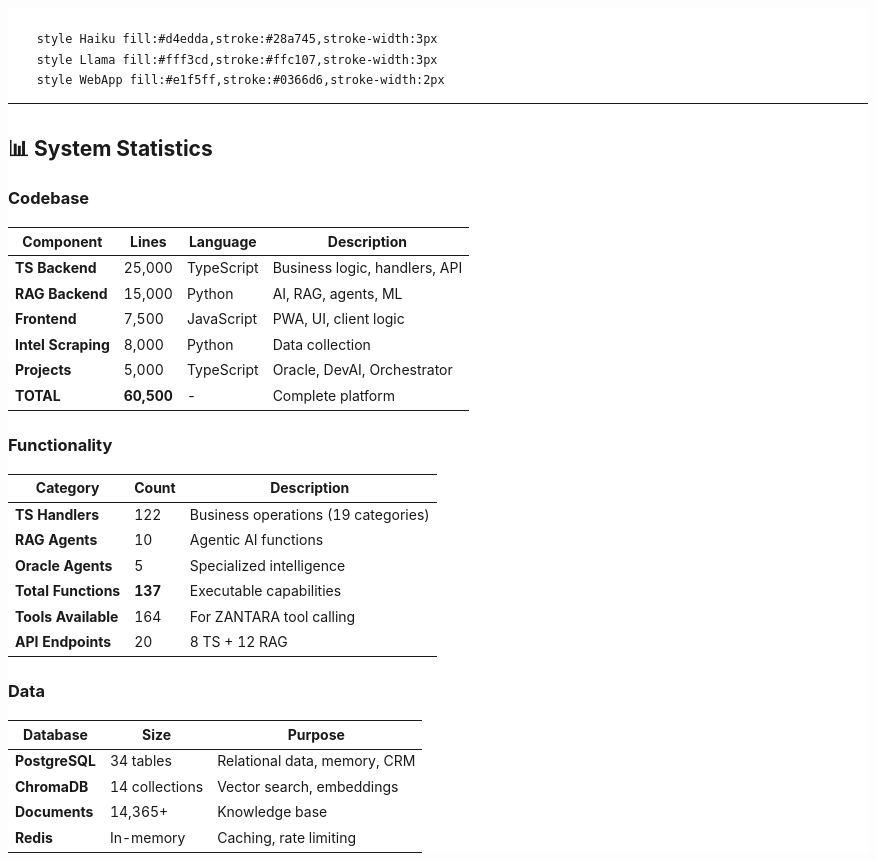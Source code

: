 ```mermaid
    
    style Haiku fill:#d4edda,stroke:#28a745,stroke-width:3px
    style Llama fill:#fff3cd,stroke:#ffc107,stroke-width:3px
    style WebApp fill:#e1f5ff,stroke:#0366d6,stroke-width:2px
```

---

## 📊 System Statistics

### Codebase

| Component | Lines | Language | Description |
|-----------|-------|----------|-------------|
| **TS Backend** | 25,000 | TypeScript | Business logic, handlers, API |
| **RAG Backend** | 15,000 | Python | AI, RAG, agents, ML |
| **Frontend** | 7,500 | JavaScript | PWA, UI, client logic |
| **Intel Scraping** | 8,000 | Python | Data collection |
| **Projects** | 5,000 | TypeScript | Oracle, DevAI, Orchestrator |
| **TOTAL** | **60,500** | - | Complete platform |

### Functionality

| Category | Count | Description |
|----------|-------|-------------|
| **TS Handlers** | 122 | Business operations (19 categories) |
| **RAG Agents** | 10 | Agentic AI functions |
| **Oracle Agents** | 5 | Specialized intelligence |
| **Total Functions** | **137** | Executable capabilities |
| **Tools Available** | 164 | For ZANTARA tool calling |
| **API Endpoints** | 20 | 8 TS + 12 RAG |

### Data

| Database | Size | Purpose |
|----------|------|---------|
| **PostgreSQL** | 34 tables | Relational data, memory, CRM |
| **ChromaDB** | 14 collections | Vector search, embeddings |
| **Documents** | 14,365+ | Knowledge base |
| **Redis** | In-memory | Caching, rate limiting |

